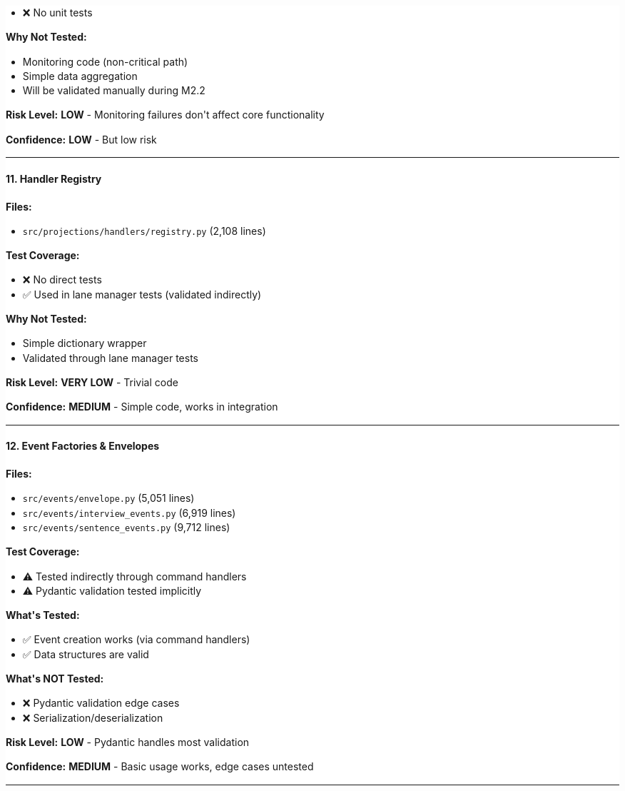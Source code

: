 - ❌ No unit tests

**Why Not Tested:**

- Monitoring code (non-critical path)
- Simple data aggregation
- Will be validated manually during M2.2

**Risk Level:** **LOW** - Monitoring failures don't affect core functionality

**Confidence:** **LOW** - But low risk

---

#### 11. Handler Registry

**Files:**

- `src/projections/handlers/registry.py` (2,108 lines)

**Test Coverage:**

- ❌ No direct tests
- ✅ Used in lane manager tests (validated indirectly)

**Why Not Tested:**

- Simple dictionary wrapper
- Validated through lane manager tests

**Risk Level:** **VERY LOW** - Trivial code

**Confidence:** **MEDIUM** - Simple code, works in integration

---

#### 12. Event Factories & Envelopes

**Files:**

- `src/events/envelope.py` (5,051 lines)
- `src/events/interview_events.py` (6,919 lines)
- `src/events/sentence_events.py` (9,712 lines)

**Test Coverage:**

- ⚠️ Tested indirectly through command handlers
- ⚠️ Pydantic validation tested implicitly

**What's Tested:**

- ✅ Event creation works (via command handlers)
- ✅ Data structures are valid

**What's NOT Tested:**

- ❌ Pydantic validation edge cases
- ❌ Serialization/deserialization

**Risk Level:** **LOW** - Pydantic handles most validation

**Confidence:** **MEDIUM** - Basic usage works, edge cases untested

---